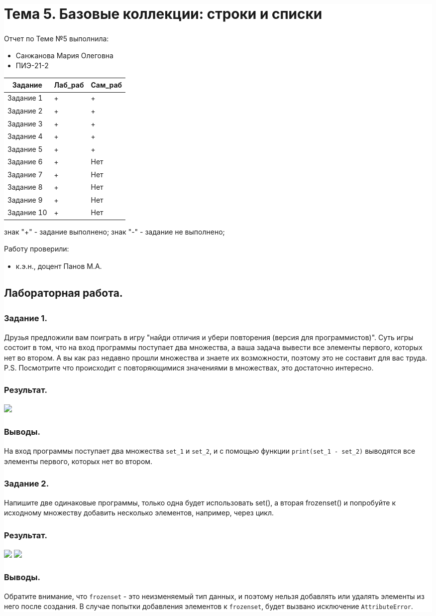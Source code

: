 # Тема 5. Базовые коллекции: строки и списки
Отчет по Теме №5 выполнила:
- Санжанова Мария Олеговна
- ПИЭ-21-2

| Задание | Лаб_раб | Сам_раб     |
| ------ | ------ |-------------|
| Задание 1 | + | +   |
| Задание 2 | + | +   |
| Задание 3 | + | +   |
| Задание 4 | + | +   |
| Задание 5 | + | +   |
| Задание 6 | + | Нет |
| Задание 7 | + | Нет |
| Задание 8 | + | Нет |
| Задание 9 | + | Нет |
| Задание 10 | + | Нет |

знак "+" - задание выполнено; знак "-" - задание не выполнено;

Работу проверили:
- к.э.н., доцент Панов М.А.

## Лабораторная работа.
### Задание 1.
Друзья предложили вам поиграть в игру "найди отличия и убери повторения (версия для программистов)". Суть игры состоит в том, что на вход программы поступает два множества, а ваша задача вывести все элементы первого, которых нет во втором. А вы как раз недавно прошли множества и знаете их возможности, поэтому это не составит для вас труда. P.S. Посмотрите что происходит с повторяющимися значениями в множествах, это достаточно интересно. 
### Результат.
![](https://github.com/smariasssss/SoftwareEngineering/blob/dd0a6e2453c5ca2029f773cdd72f3b1e150d2aa4/pics/1.png)
### Выводы.
На вход программы поступает два множества `set_1` и `set_2`, и с помощью функции `print(set_1 - set_2)` выводятся все элементы первого, которых нет во втором.

### Задание 2.
Напишите две одинаковые программы, только одна будет использовать set(), а вторая frozenset() и попробуйте к исходному множеству добавить несколько элементов, например, через цикл.
### Результат.
![](https://github.com/smariasssss/SoftwareEngineering/blob/dd0a6e2453c5ca2029f773cdd72f3b1e150d2aa4/pics/2_1.png)
![](https://github.com/smariasssss/SoftwareEngineering/blob/dd0a6e2453c5ca2029f773cdd72f3b1e150d2aa4/pics/2_2.png)
### Выводы.
Обратите внимание, что `frozenset` - это неизменяемый тип данных, и поэтому нельзя добавлять или удалять элементы из него после создания. В случае попытки добавления элементов к `frozenset`, будет вызвано исключение `AttributeError`.
